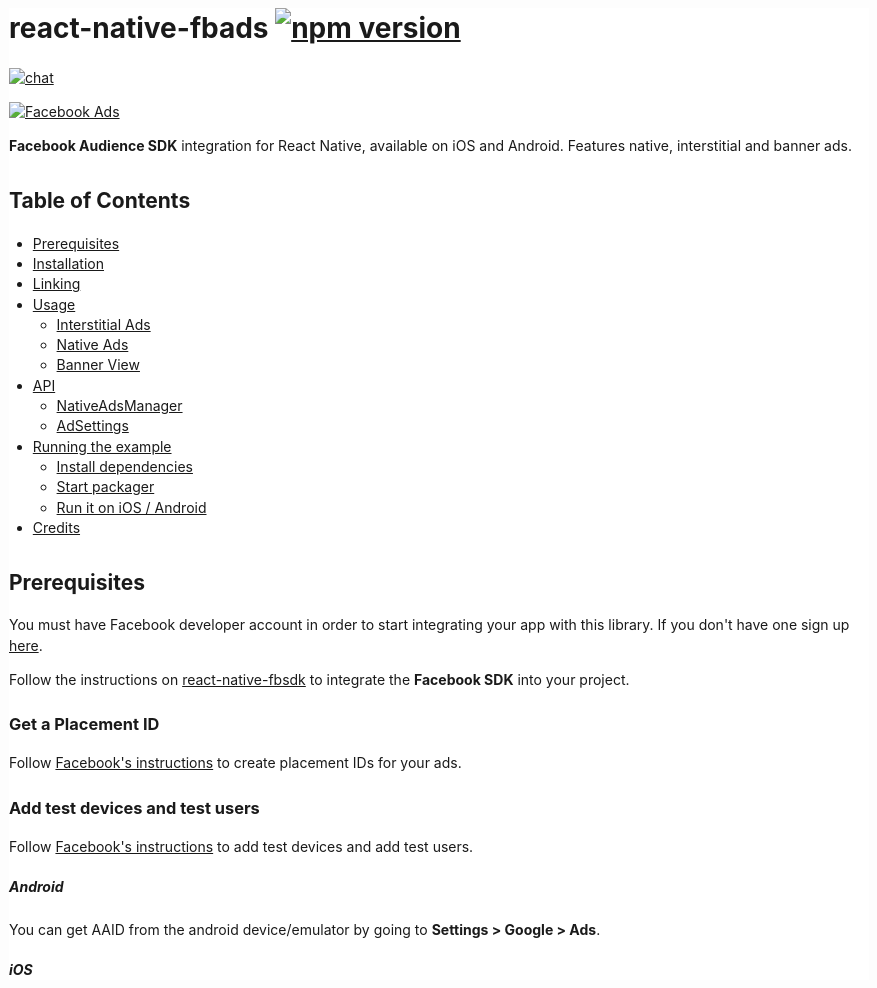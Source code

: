 # react-native-fbads [![npm version][version-badge]][package]

[![chat][chat-badge]][chat]

[![Facebook Ads](http://i.imgur.com/yH3s6rd.png)](https://developers.facebook.com/products/app-monetization)

**Facebook Audience SDK** integration for React Native, available on iOS and Android. Features native, interstitial and banner ads.

## Table of Contents

- [Prerequisites](#prerequisites)
- [Installation](#installation)
- [Linking](#linking)
- [Usage](#usage)
  - [Interstitial Ads](#interstitial-ads)
  - [Native Ads](#native-ads)
  - [Banner View](#bannerview)
- [API](#api)
  - [NativeAdsManager](#nativeadsmanager)
  - [AdSettings](#adsettings)
- [Running the example](#running-the-example)
  - [Install dependencies](#1-install-dependencies)
  - [Start packager](#2-start-packager)
  - [Run it on iOS / Android](#3-run-it-on-ios--android)
- [Credits](#credits)

## Prerequisites

You must have Facebook developer account in order to start integrating your app with this library. If you don't have one sign up [here](https://developers.facebook.com/).

Follow the instructions on [react-native-fbsdk](https://github.com/facebook/react-native-fbsdk) to integrate the **Facebook SDK** into your project.

### Get a Placement ID

Follow [Facebook's instructions](https://www.facebook.com/help/publisher/1195459597167215) to create placement IDs for your ads.

### Add test devices and test users

Follow [Facebook's instructions](https://developers.facebook.com/docs/audience-network/guides/test) to add test devices and add test users.

##### Android

You can get AAID from the android device/emulator by going to **Settings > Google > Ads**.

##### iOS


[version-badge]: https://img.shields.io/npm/v/react-native-fbads.svg?style=flat-square
[package]: https://www.npmjs.com/package/react-native-fbads
[chat-badge]: https://img.shields.io/discord/426714625279524876.svg?style=flat-square&colorB=758ED3
[chat]: https://discord.gg/zwR2Cdh